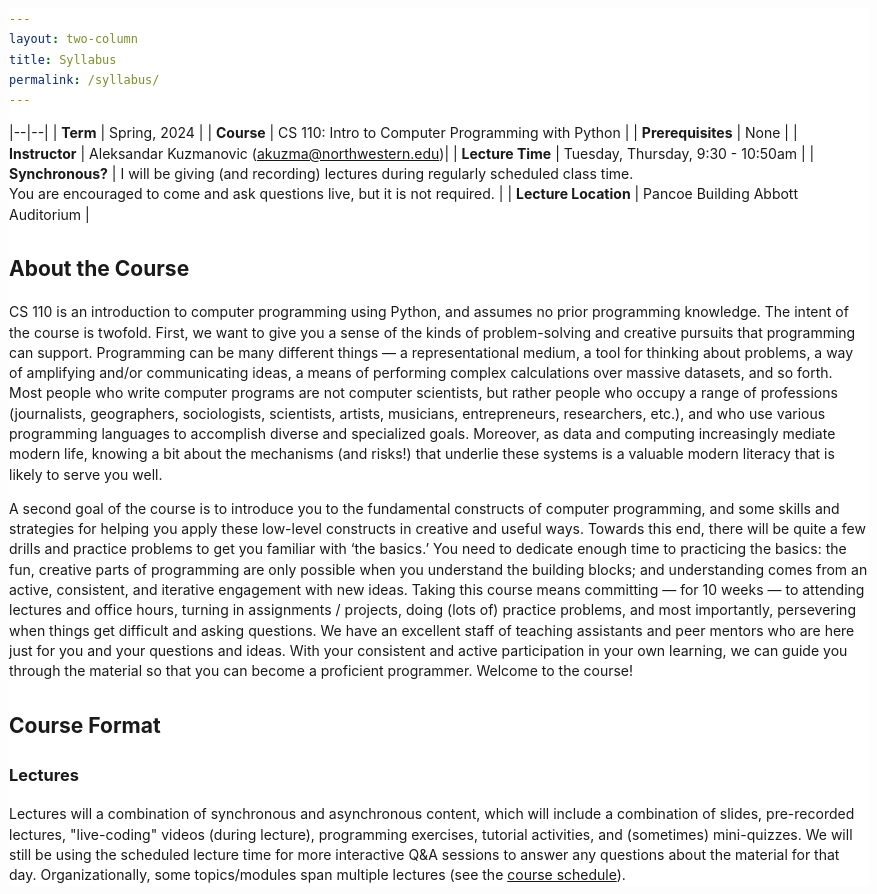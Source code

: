 ```yaml
---
layout: two-column
title: Syllabus
permalink: /syllabus/
---
```


|--|--|
| **Term** | Spring, 2024 |
| **Course** | CS 110: Intro to Computer Programming with Python |
| **Prerequisites** | None |
| **Instructor** | Aleksandar Kuzmanovic (akuzma@northwestern.edu)|
| **Lecture Time** | Tuesday, Thursday, 9:30 - 10:50am |
| **Synchronous?** | I will be giving (and recording) lectures during regularly scheduled class time. <br>You are encouraged to come and ask questions live, but it is not required.  |
| **Lecture Location** | Pancoe Building Abbott Auditorium |

## About the Course
CS 110 is an introduction to computer programming using Python, and assumes no prior programming knowledge. The intent of the course is twofold. First, we want to give you a sense of the kinds of problem-solving and creative pursuits that programming can support. Programming can be many different things — a representational medium, a tool for thinking about problems, a way of amplifying and/or communicating ideas, a means of performing complex calculations over massive datasets, and so forth. Most people who write computer programs are not computer scientists, but rather people who occupy a range of professions (journalists, geographers, sociologists, scientists, artists, musicians, entrepreneurs, researchers, etc.), and who use various programming languages to accomplish diverse and specialized goals. Moreover, as data and computing increasingly mediate modern life, knowing a bit about the mechanisms (and risks!) that underlie these systems is a valuable modern literacy that is likely to serve you well.

A second goal of the course is to introduce you to the fundamental constructs of computer programming, and some skills and strategies for helping you apply these low-level constructs in creative and useful ways. Towards this end, there will be quite a few drills and practice problems to get you familiar with ‘the basics.’ You need to dedicate enough time to practicing the basics: the fun, creative parts of programming are only possible when you understand the building blocks; and understanding comes from an active, consistent, and iterative engagement with new ideas. Taking this course means committing — for 10 weeks — to attending lectures and office hours, turning in assignments / projects, doing (lots of) practice problems, and most importantly, persevering when things get difficult and asking questions. We have an excellent staff of teaching assistants and peer mentors who are here just for you and your questions and ideas. With your consistent and active participation in your own learning, we can guide you through the material so that you can become a proficient programmer. Welcome to the course!

## Course Format

### Lectures
Lectures will a combination of synchronous and asynchronous content, which will include a combination of slides, pre-recorded lectures, "live-coding" videos (during lecture), programming exercises, tutorial activities, and (sometimes) mini-quizzes. We will still be using the scheduled lecture time for more interactive Q&A sessions to answer any questions about the material for that day. Organizationally, some topics/modules span multiple lectures (see the [course schedule](../)). 
